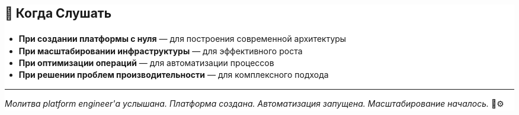 
## 🎯 Когда Слушать

- **При создании платформы с нуля** — для построения современной архитектуры
- **При масштабировании инфраструктуры** — для эффективного роста
- **При оптимизации операций** — для автоматизации процессов
- **При решении проблем производительности** — для комплексного подхода

---

_Молитва platform engineer'а услышана. Платформа создана. Автоматизация запущена. Масштабирование началось._ 💫⚙️ 